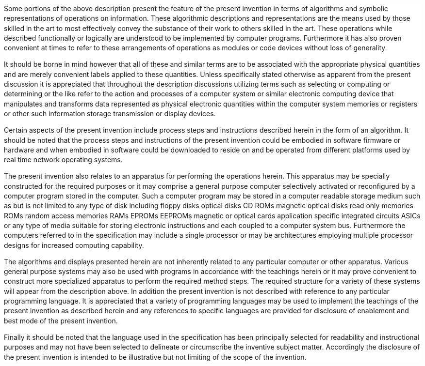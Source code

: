 Some portions of the above description present the feature of the present invention in terms of algorithms and symbolic representations of operations on information. These algorithmic descriptions and representations are the means used by those skilled in the art to most effectively convey the substance of their work to others skilled in the art. These operations while described functionally or logically are understood to be implemented by computer programs. Furthermore it has also proven convenient at times to refer to these arrangements of operations as modules or code devices without loss of generality.

It should be borne in mind however that all of these and similar terms are to be associated with the appropriate physical quantities and are merely convenient labels applied to these quantities. Unless specifically stated otherwise as apparent from the present discussion it is appreciated that throughout the description discussions utilizing terms such as selecting or computing or determining or the like refer to the action and processes of a computer system or similar electronic computing device that manipulates and transforms data represented as physical electronic quantities within the computer system memories or registers or other such information storage transmission or display devices.

Certain aspects of the present invention include process steps and instructions described herein in the form of an algorithm. It should be noted that the process steps and instructions of the present invention could be embodied in software firmware or hardware and when embodied in software could be downloaded to reside on and be operated from different platforms used by real time network operating systems.

The present invention also relates to an apparatus for performing the operations herein. This apparatus may be specially constructed for the required purposes or it may comprise a general purpose computer selectively activated or reconfigured by a computer program stored in the computer. Such a computer program may be stored in a computer readable storage medium such as but is not limited to any type of disk including floppy disks optical disks CD ROMs magnetic optical disks read only memories ROMs random access memories RAMs EPROMs EEPROMs magnetic or optical cards application specific integrated circuits ASICs or any type of media suitable for storing electronic instructions and each coupled to a computer system bus. Furthermore the computers referred to in the specification may include a single processor or may be architectures employing multiple processor designs for increased computing capability.

The algorithms and displays presented herein are not inherently related to any particular computer or other apparatus. Various general purpose systems may also be used with programs in accordance with the teachings herein or it may prove convenient to construct more specialized apparatus to perform the required method steps. The required structure for a variety of these systems will appear from the description above. In addition the present invention is not described with reference to any particular programming language. It is appreciated that a variety of programming languages may be used to implement the teachings of the present invention as described herein and any references to specific languages are provided for disclosure of enablement and best mode of the present invention.

Finally it should be noted that the language used in the specification has been principally selected for readability and instructional purposes and may not have been selected to delineate or circumscribe the inventive subject matter. Accordingly the disclosure of the present invention is intended to be illustrative but not limiting of the scope of the invention.

